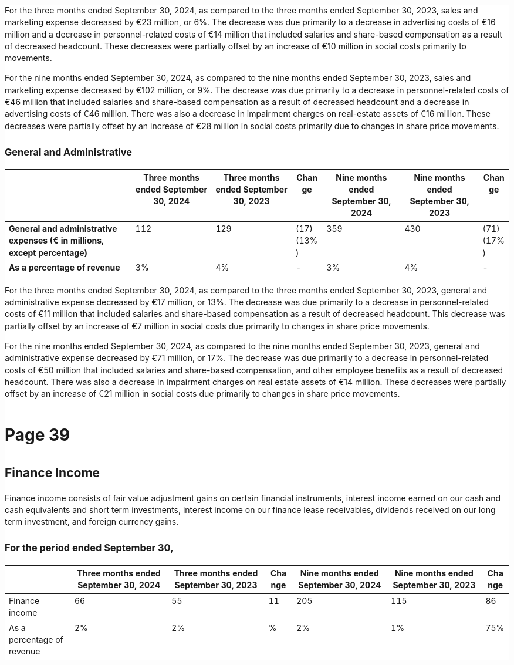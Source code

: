 For the three months ended September 30, 2024, as compared to the three months ended September 30, 2023, sales and marketing expense decreased by €23 million, or 6%. The decrease was due primarily to a decrease in advertising costs of €16 million and a decrease in personnel-related costs of €14 million that included salaries and share-based compensation as a result of decreased headcount. These decreases were partially offset by an increase of €10 million in social costs primarily to movements.

For the nine months ended September 30, 2024, as compared to the nine months ended September 30, 2023, sales and marketing expense decreased by €102 million, or 9%. The decrease was due primarily to a decrease in personnel-related costs of €46 million that included salaries and share-based compensation as a result of decreased headcount and a decrease in advertising costs of €46 million. There was also a decrease in impairment charges on real-estate assets of €16 million. These decreases were partially offset by an increase of €28 million in social costs primarily due to changes in share price movements.

### General and Administrative

| | Three months ended September 30, 2024 | Three months ended September 30, 2023 | Change | Nine months ended September 30, 2024 | Nine months ended September 30, 2023 | Change |
|---|---|---|---|---|---|---|
| **General and administrative expenses (€ in millions, except percentage)** | 112 | 129 | (17) (13%) | 359 | 430 | (71) (17%) |
| **As a percentage of revenue** | 3% | 4% | - | 3% | 4% | - |

For the three months ended September 30, 2024, as compared to the three months ended September 30, 2023, general and administrative expense decreased by €17 million, or 13%. The decrease was due primarily to a decrease in personnel-related costs of €11 million that included salaries and share-based compensation as a result of decreased headcount. This decrease was partially offset by an increase of €7 million in social costs due primarily to changes in share price movements.

For the nine months ended September 30, 2024, as compared to the nine months ended September 30, 2023, general and administrative expense decreased by €71 million, or 17%. The decrease was due primarily to a decrease in personnel-related costs of €50 million that included salaries and share-based compensation, and other employee benefits as a result of decreased headcount. There was also a decrease in impairment charges on real estate assets of €14 million. These decreases were partially offset by an increase of €21 million in social costs due primarily to changes in share price movements.

# Page 39

## Finance Income

Finance income consists of fair value adjustment gains on certain financial instruments, interest income earned on our cash and cash equivalents and short term investments, interest income on our finance lease receivables, dividends received on our long term investment, and foreign currency gains.

### For the period ended September 30,

|                | Three months ended September 30, 2024 | Three months ended September 30, 2023 | Change | Nine months ended September 30, 2024 | Nine months ended September 30, 2023 | Change |
|----------------|--------------------------------------|--------------------------------------|--------|------------------------------------|------------------------------------|--------|
| Finance income | 66                                   | 55                                   | 11     | 205                               | 115                               | 86     |
| As a percentage of revenue | 2%                             | 2%                                   | %      | 2%                                | 1%                                | 75%    |
